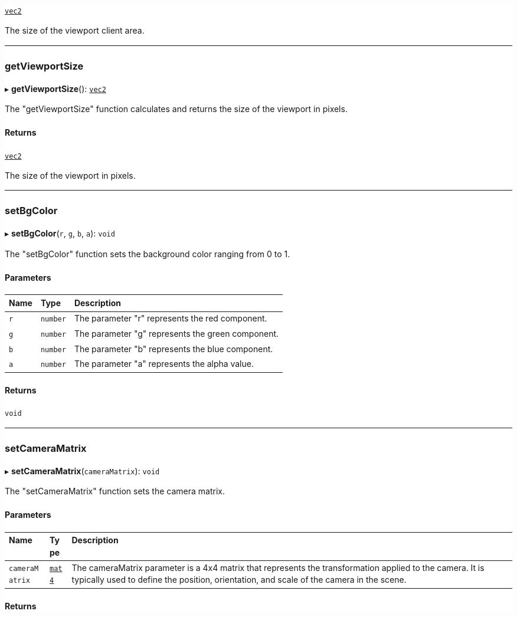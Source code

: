 [`vec2`](../modules/core_global.md#vec2)

The size of the viewport client area.

___

### getViewportSize

▸ **getViewportSize**(): [`vec2`](../modules/core_global.md#vec2)

The "getViewportSize" function calculates and returns the size of the viewport in pixels.

#### Returns

[`vec2`](../modules/core_global.md#vec2)

The size of the viewport in pixels.

___

### setBgColor

▸ **setBgColor**(`r`, `g`, `b`, `a`): `void`

The "setBgColor" function sets the background color ranging from 0 to 1.

#### Parameters

| Name | Type | Description |
| :------ | :------ | :------ |
| `r` | `number` | The parameter "r" represents the red component. |
| `g` | `number` | The parameter "g" represents the green component. |
| `b` | `number` | The parameter "b" represents the blue component. |
| `a` | `number` | The parameter "a" represents the alpha value. |

#### Returns

`void`

___

### setCameraMatrix

▸ **setCameraMatrix**(`cameraMatrix`): `void`

The "setCameraMatrix" function sets the camera matrix.

#### Parameters

| Name | Type | Description |
| :------ | :------ | :------ |
| `cameraMatrix` | [`mat4`](../modules/core_global.md#mat4) | The cameraMatrix parameter is a 4x4 matrix that represents the transformation applied to the camera. It is typically used to define the position, orientation, and scale of the camera in the scene. |

#### Returns
